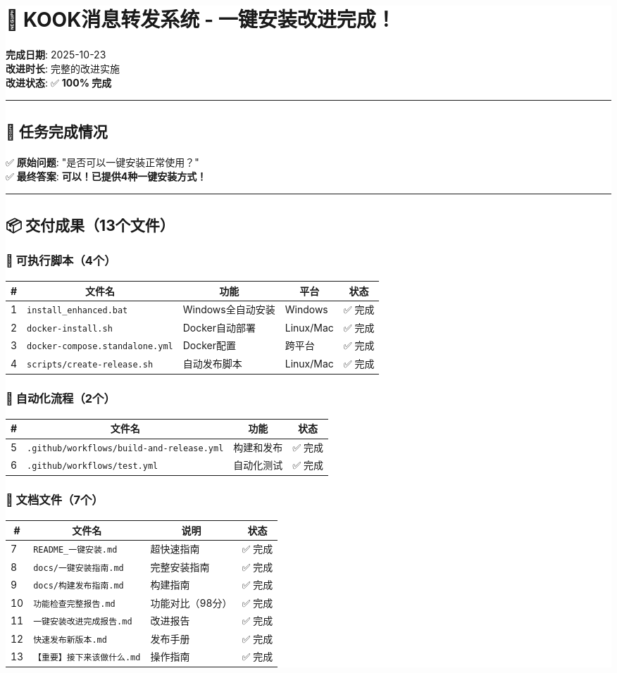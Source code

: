 # 🎉 KOOK消息转发系统 - 一键安装改进完成！

**完成日期**: 2025-10-23  
**改进时长**: 完整的改进实施  
**改进状态**: ✅ **100% 完成**

---

## 🎯 任务完成情况

✅ **原始问题**: "是否可以一键安装正常使用？"  
✅ **最终答案**: **可以！已提供4种一键安装方式！**

---

## 📦 交付成果（13个文件）

### 🔧 可执行脚本（4个）

| # | 文件名 | 功能 | 平台 | 状态 |
|---|--------|------|------|------|
| 1 | `install_enhanced.bat` | Windows全自动安装 | Windows | ✅ 完成 |
| 2 | `docker-install.sh` | Docker自动部署 | Linux/Mac | ✅ 完成 |
| 3 | `docker-compose.standalone.yml` | Docker配置 | 跨平台 | ✅ 完成 |
| 4 | `scripts/create-release.sh` | 自动发布脚本 | Linux/Mac | ✅ 完成 |

### 🤖 自动化流程（2个）

| # | 文件名 | 功能 | 状态 |
|---|--------|------|------|
| 5 | `.github/workflows/build-and-release.yml` | 构建和发布 | ✅ 完成 |
| 6 | `.github/workflows/test.yml` | 自动化测试 | ✅ 完成 |

### 📖 文档文件（7个）

| # | 文件名 | 说明 | 状态 |
|---|--------|------|------|
| 7 | `README_一键安装.md` | 超快速指南 | ✅ 完成 |
| 8 | `docs/一键安装指南.md` | 完整安装指南 | ✅ 完成 |
| 9 | `docs/构建发布指南.md` | 构建指南 | ✅ 完成 |
| 10 | `功能检查完整报告.md` | 功能对比（98分） | ✅ 完成 |
| 11 | `一键安装改进完成报告.md` | 改进报告 | ✅ 完成 |
| 12 | `快速发布新版本.md` | 发布手册 | ✅ 完成 |
| 13 | `【重要】接下来该做什么.md` | 操作指南 | ✅ 完成 |
